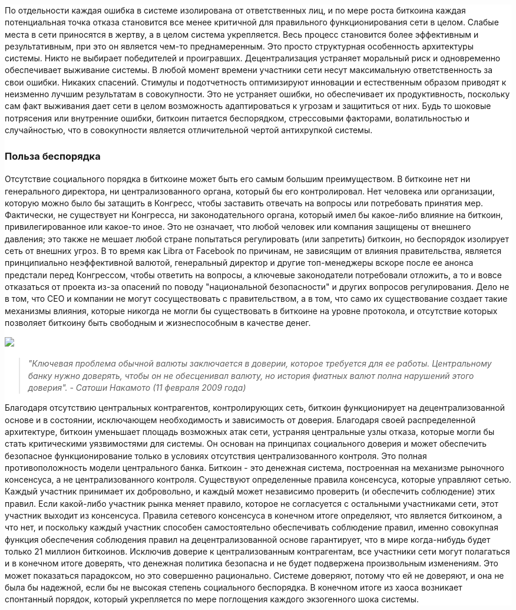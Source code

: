 По отдельности каждая ошибка в системе изолирована от ответственных лиц, и по мере роста биткоина каждая потенциальная точка отказа становится все менее критичной для правильного функционирования сети в целом. Слабые места в сети приносятся в жертву, а в целом система укрепляется. Весь процесс становится более эффективным и результативным, при это он является чем-то преднамеренным. Это просто структурная особенность архитектуры системы. Никто не выбирает победителей и проигравших. Децентрализация устраняет моральный риск и одновременно обеспечивает выживание системы. В любой момент времени участники сети несут максимальную ответственность за свои ошибки. Никаких спасений. Стимулы и подотчетность оптимизируют инновации и естественным образом приводят к неизменно лучшим результатам в совокупности. Это не устраняет ошибки, но обеспечивает их продуктивность, поскольку сам факт выживания дает сети в целом возможность адаптироваться к угрозам и защититься от них. Будь то шоковые потрясения или внутренние ошибки, биткоин питается беспорядком, стрессовыми факторами, волатильностью и случайностью, что в совокупности является отличительной чертой антихрупкой системы.

### <h3> Польза беспорядка </h3>

Отсутствие социального порядка в биткоине может быть его самым большим преимуществом. В биткоине нет ни генерального директора, ни централизованного органа, который бы его контролировал. Нет человека или организации, которую можно было бы затащить в Конгресс, чтобы заставить отвечать на вопросы или потребовать принятия мер. Фактически, не существует ни Конгресса, ни законодательного органа, который имел бы какое-либо влияние на биткоин, привилегированное или какое-то иное. Это не означает, что любой человек или компания защищены от внешнего давления; это также не мешает любой стране попытаться регулировать (или запретить) биткоин, но беспорядок изолирует сеть от внешних угроз. В то время как Libra от Facebook по причинам, не зависящим от влияния правительства, является принципиально неэффективной валютой, генеральный директор и другие топ-менеджеры вскоре после ее анонса предстали перед Конгрессом, чтобы ответить на вопросы, а ключевые законодатели потребовали отложить, а то и вовсе отказаться от проекта из-за опасений по поводу "национальной безопасности" и других вопросов регулирования. Дело не в том, что CEO и компании не могут сосуществовать с правительством, а в том, что само их существование создает такие механизмы влияния, которые никогда не могли бы существовать в биткоине на уровне протокола, и отсутствие которых позволяет биткоину быть свободным и жизнеспособным в качестве денег.

![](/img/kak-ustroen-bitcoin-protocol/bitcoin-is-antifragile/facebook-v-bitcoin.png "")

> *"Ключевая проблема обычной валюты заключается в доверии, которое требуется для ее работы. Центральному банку нужно доверять, чтобы он не обесценивал валюту, но история фиатных валют полна нарушений этого доверия". - Сатоши Накамото (11 февраля 2009 года)*

Благодаря отсутствию центральных контрагентов, контролирующих сеть, биткоин функционирует на децентрализованной основе и в состоянии, исключающем необходимость и зависимость от доверия. Благодаря своей распределенной архитектуре, биткоин уменьшает площадь возможных атак сети, устраняя центральные узлы отказа, которые могли бы стать критическими уязвимостями для системы. Он основан на принципах социального доверия и может обеспечить безопасное функционирование только в условиях отсутствия централизованного контроля. Это полная противоположность модели центрального банка. Биткоин - это денежная система, построенная на механизме рыночного консенсуса, а не централизованного контроля. Существуют определенные правила консенсуса, которые управляют сетью. Каждый участник принимает их добровольно, и каждый может независимо проверить (и обеспечить соблюдение) этих правил. Если какой-либо участник рынка меняет правило, которое не согласуется с остальными участниками сети, этот участник выходит из консенсуса. Правила сетевого консенсуса в конечном итоге определяют, что является биткоином, а что нет, и поскольку каждый участник способен самостоятельно обеспечивать соблюдение правил, именно совокупная функция обеспечения соблюдения правил на децентрализованной основе гарантирует, что в мире когда-нибудь будет только 21 миллион биткоинов. Исключив доверие к централизованным контрагентам, все участники сети могут полагаться и в конечном итоге доверять, что денежная политика безопасна и не будет подвержена произвольным изменениям. Это может показаться парадоксом, но это совершенно рационально. Системе доверяют, потому что ей не доверяют, и она не была бы надежной, если бы не высокая степень социального беспорядка. В конечном итоге из хаоса возникает спонтанный порядок, который укрепляется по мере поглощения каждого экзогенного шока системы.
